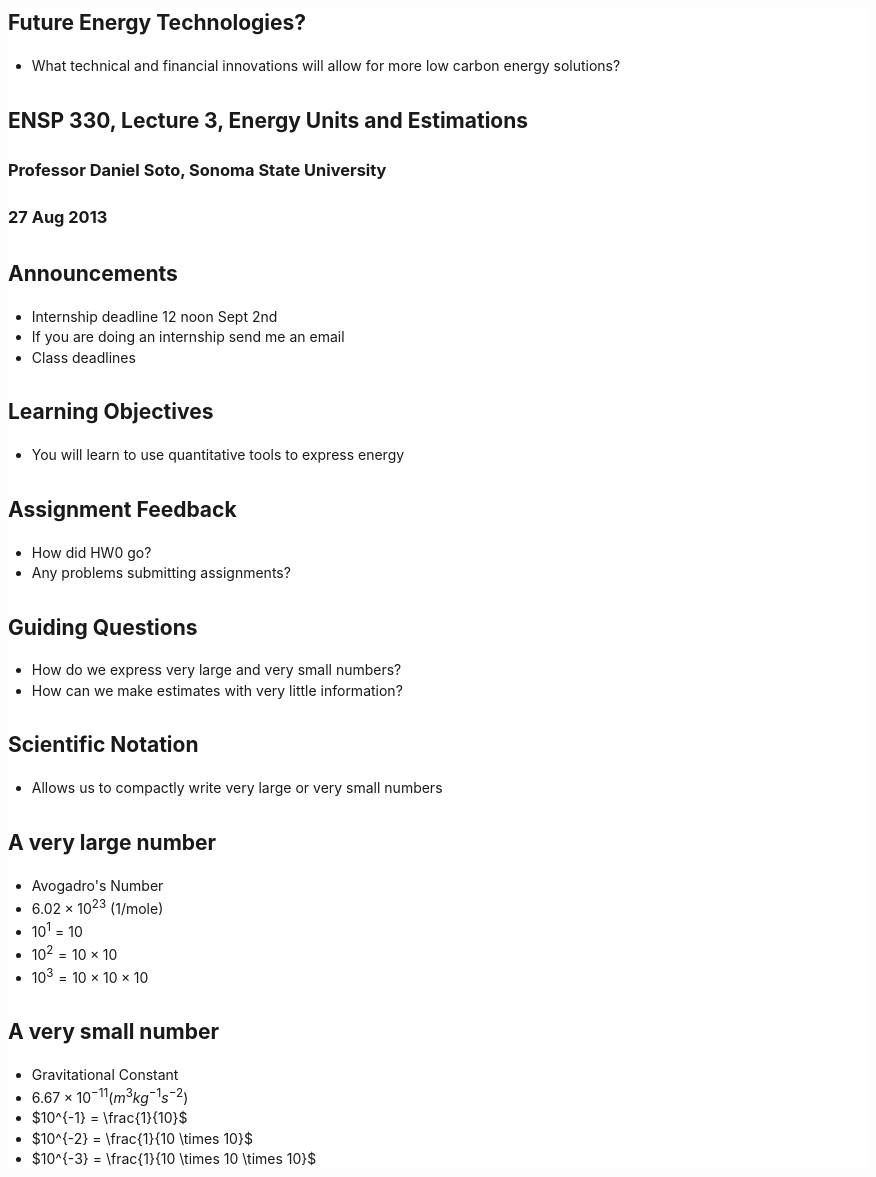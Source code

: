 ## Future Energy Technologies?
- What technical and financial innovations will allow for more low
  carbon energy solutions?





## ENSP 330, Lecture 3, Energy Units and Estimations
### Professor Daniel Soto, Sonoma State University
### 27 Aug 2013



## Announcements
- Internship deadline 12 noon Sept 2nd
- If you are doing an internship send me an email
- Class deadlines

## Learning Objectives
- You will learn to use quantitative tools to express energy

## Assignment Feedback
- How did HW0 go?
- Any problems submitting assignments?

## Guiding Questions
- How do we express very large and very small numbers?
- How can we make estimates with very little information?

## Scientific Notation
- Allows us to compactly write very large or very small numbers

## A very large number
- Avogadro's Number
- $6.02 \times 10^{23}$ (1/mole)
- $10^{1}$ = 10
- $10^{2} = 10 \times 10$
- $10^{3} = 10 \times 10 \times 10$

## A very small number
- Gravitational Constant
- $6.67 \times 10^{-11} (m^3 kg^{-1} s^{-2})$
- $10^{-1} = \frac{1}{10}$
- $10^{-2} = \frac{1}{10 \times 10}$
- $10^{-3} = \frac{1}{10 \times 10 \times 10}$
